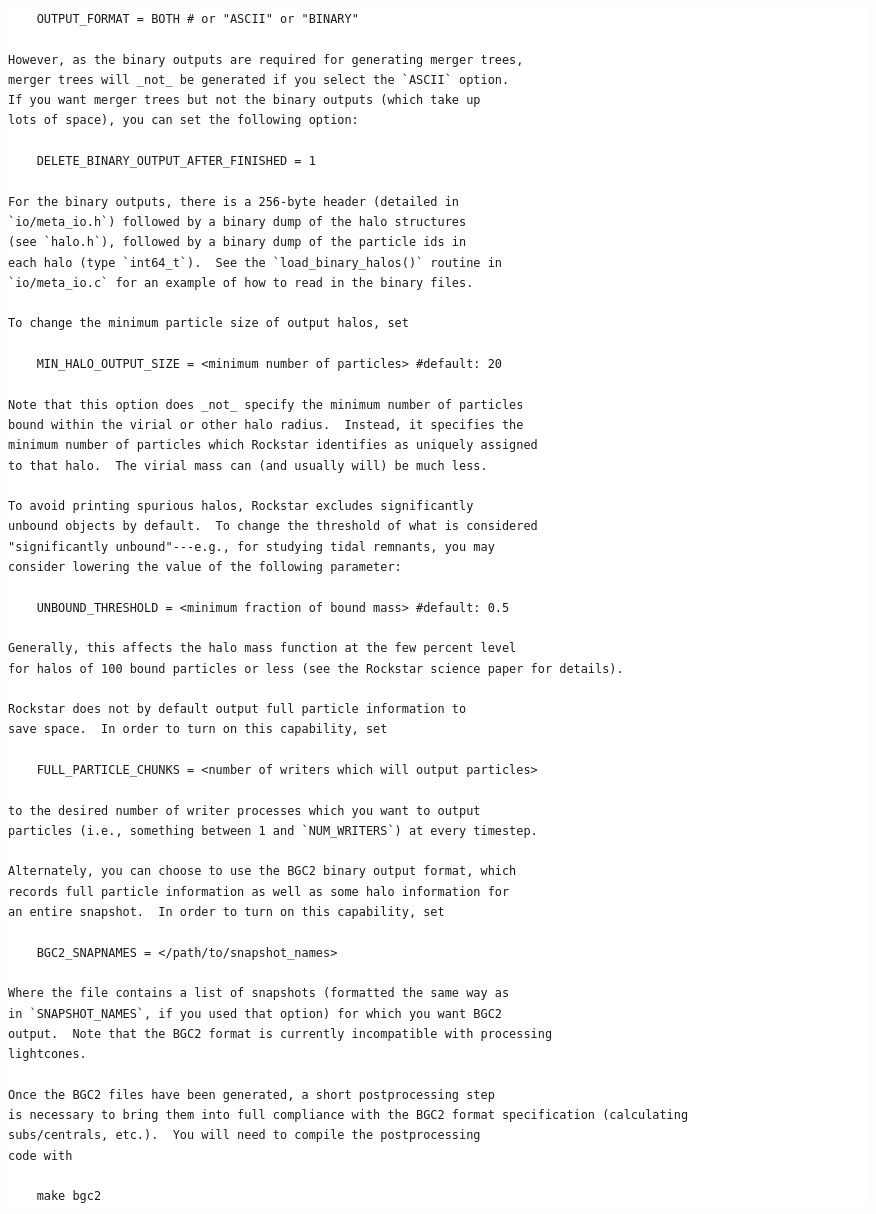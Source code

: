         OUTPUT_FORMAT = BOTH # or "ASCII" or "BINARY"
    
    However, as the binary outputs are required for generating merger trees,
    merger trees will _not_ be generated if you select the `ASCII` option.
    If you want merger trees but not the binary outputs (which take up
    lots of space), you can set the following option:
        
        DELETE_BINARY_OUTPUT_AFTER_FINISHED = 1
    
    For the binary outputs, there is a 256-byte header (detailed in
    `io/meta_io.h`) followed by a binary dump of the halo structures
    (see `halo.h`), followed by a binary dump of the particle ids in
    each halo (type `int64_t`).  See the `load_binary_halos()` routine in
    `io/meta_io.c` for an example of how to read in the binary files.
    
    To change the minimum particle size of output halos, set
        
        MIN_HALO_OUTPUT_SIZE = <minimum number of particles> #default: 20
    
    Note that this option does _not_ specify the minimum number of particles
    bound within the virial or other halo radius.  Instead, it specifies the
    minimum number of particles which Rockstar identifies as uniquely assigned
    to that halo.  The virial mass can (and usually will) be much less.
    
    To avoid printing spurious halos, Rockstar excludes significantly 
    unbound objects by default.  To change the threshold of what is considered
    "significantly unbound"---e.g., for studying tidal remnants, you may
    consider lowering the value of the following parameter:      
        
        UNBOUND_THRESHOLD = <minimum fraction of bound mass> #default: 0.5
    
    Generally, this affects the halo mass function at the few percent level
    for halos of 100 bound particles or less (see the Rockstar science paper for details).
    
    Rockstar does not by default output full particle information to
    save space.  In order to turn on this capability, set
        
        FULL_PARTICLE_CHUNKS = <number of writers which will output particles>
    
    to the desired number of writer processes which you want to output
    particles (i.e., something between 1 and `NUM_WRITERS`) at every timestep.
    
    Alternately, you can choose to use the BGC2 binary output format, which
    records full particle information as well as some halo information for
    an entire snapshot.  In order to turn on this capability, set
        
        BGC2_SNAPNAMES = </path/to/snapshot_names>
    
    Where the file contains a list of snapshots (formatted the same way as
    in `SNAPSHOT_NAMES`, if you used that option) for which you want BGC2
    output.  Note that the BGC2 format is currently incompatible with processing
    lightcones.
    
    Once the BGC2 files have been generated, a short postprocessing step
    is necessary to bring them into full compliance with the BGC2 format specification (calculating
    subs/centrals, etc.).  You will need to compile the postprocessing
    code with
        
        make bgc2
    